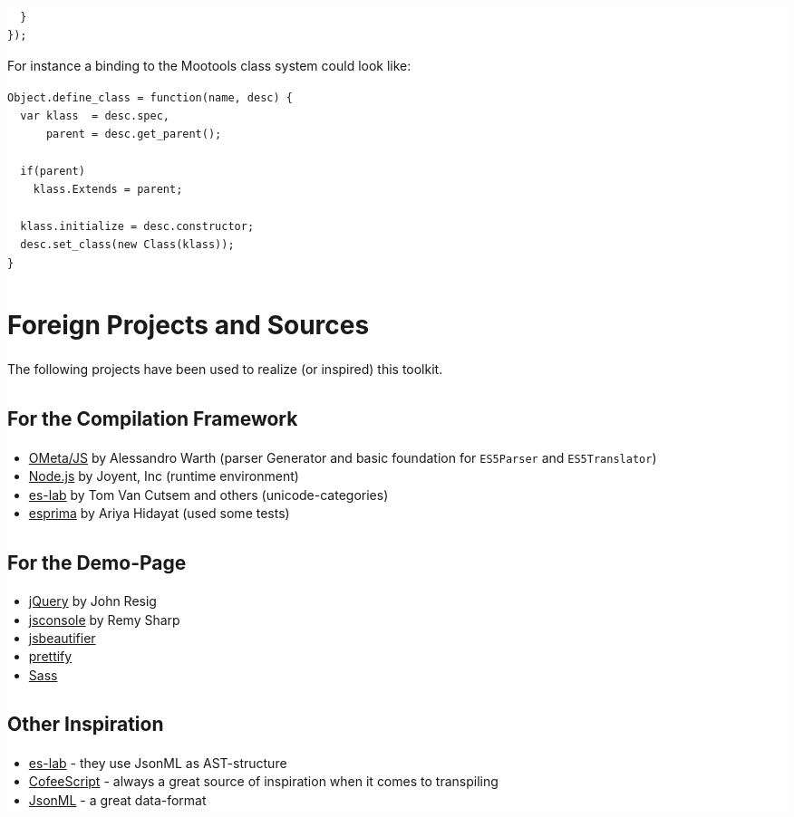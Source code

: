       }
    });

For instance a binding to the Mootools class system could look like:

    Object.define_class = function(name, desc) {
      var klass  = desc.spec,
          parent = desc.get_parent();

      if(parent)
        klass.Extends = parent;

      klass.initialize = desc.constructor;
      desc.set_class(new Class(klass));
    }


Foreign Projects and Sources
============================
The following projects have been used to realize (or inspired) this toolkit.

For the Compilation Framework
-----------------------------
- [OMeta/JS](https://github.com/alexwarth/ometa-js) by Alessandro Warth (parser Generator and basic foundation for `ES5Parser` and `ES5Translator`)
- [Node.js](http://nodejs.org/) by Joyent, Inc (runtime environment)
- [es-lab](http://code.google.com/p/es-lab) by Tom Van Cutsem and others  (unicode-categories)
- [esprima](http://www.esprima.org/) by Ariya Hidayat (used some tests)

For the Demo-Page
-----------------
- [jQuery](http://jquery.com/) by John Resig
- [jsconsole](http://jsconsole.com/) by Remy Sharp
- [jsbeautifier](http://jsbeautifier.org/)
- [prettify](http://code.google.com/p/google-code-prettify/)
- [Sass](http://sass-lang.com/)

Other Inspiration
-----------------
- [es-lab](http://code.google.com/p/es-lab) - they use JsonML as AST-structure
- [CofeeScript](http://coffeescript.org/) - always a great source of inspiration when it comes to transpiling
- [JsonML](http://jsonml.org/) - a great data-format
